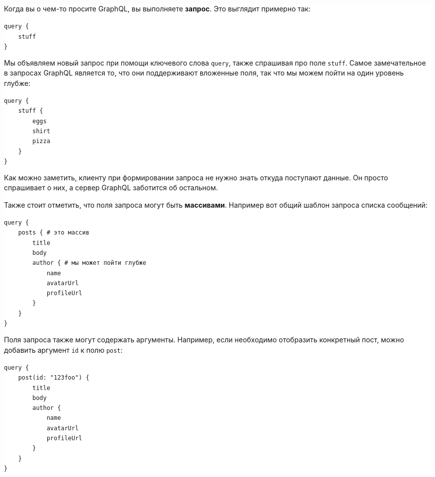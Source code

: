 Когда вы о чем-то просите GraphQL, вы выполняете **запрос**. Это выглядит примерно так:

```
query {
    stuff
}
```

Мы объявляем новый запрос при помощи ключевого слова `query`, также спрашивая про поле `stuff`. Самое замечательное в запросах GraphQL является то, что они поддерживают вложенные поля, так что мы можем пойти на один уровень глубже:

```
query {
    stuff {
        eggs
        shirt
        pizza
    }
}
```

Как можно заметить, клиенту при формировании запроса не нужно знать откуда поступают данные. Он просто спрашивает о них, а сервер GraphQL заботится об остальном.

Также стоит отметить, что поля запроса могут быть **массивами**. Например вот общий шаблон запроса списка сообщений:

```
query {
    posts { # это массив
        title
        body
        author { # мы может пойти глубже
            name
            avatarUrl
            profileUrl
        }
    }
}
```

Поля запроса также могут содержать аргументы. Например, если необходимо отобразить конкретный пост, можно добавить аргумент `id` к полю `post`:

```
query {
    post(id: "123foo") {
        title
        body
        author {
            name
            avatarUrl
            profileUrl
        }
    }
}
```
